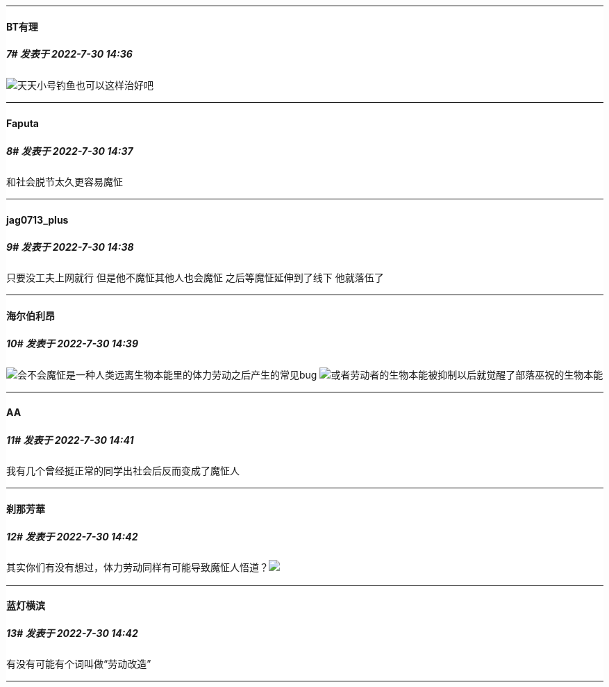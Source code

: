 *****

####  BT有理  
##### 7#       发表于 2022-7-30 14:36

<img src="https://static.saraba1st.com/image/smiley/face2017/049.png" referrerpolicy="no-referrer">天天小号钓鱼也可以这样治好吧

*****

####  Faputa  
##### 8#       发表于 2022-7-30 14:37

和社会脱节太久更容易魔怔

*****

####  jag0713_plus  
##### 9#       发表于 2022-7-30 14:38

只要没工夫上网就行 但是他不魔怔其他人也会魔怔 之后等魔怔延伸到了线下 他就落伍了

*****

####  海尔伯利昂  
##### 10#       发表于 2022-7-30 14:39

<img src="https://static.saraba1st.com/image/smiley/face2017/067.png" referrerpolicy="no-referrer">会不会魔怔是一种人类远离生物本能里的体力劳动之后产生的常见bug
<img src="https://static.saraba1st.com/image/smiley/face2017/009.gif" referrerpolicy="no-referrer">或者劳动者的生物本能被抑制以后就觉醒了部落巫祝的生物本能

*****

####  ΑΑ  
##### 11#       发表于 2022-7-30 14:41

我有几个曾经挺正常的同学出社会后反而变成了魔怔人

*****

####  刹那芳華  
##### 12#       发表于 2022-7-30 14:42

其实你们有没有想过，体力劳动同样有可能导致魔怔人悟道？<img src="https://static.saraba1st.com/image/smiley/face2017/001.png" referrerpolicy="no-referrer">

*****

####  蓝灯横滨  
##### 13#       发表于 2022-7-30 14:42

有没有可能有个词叫做“劳动改造”

*****
